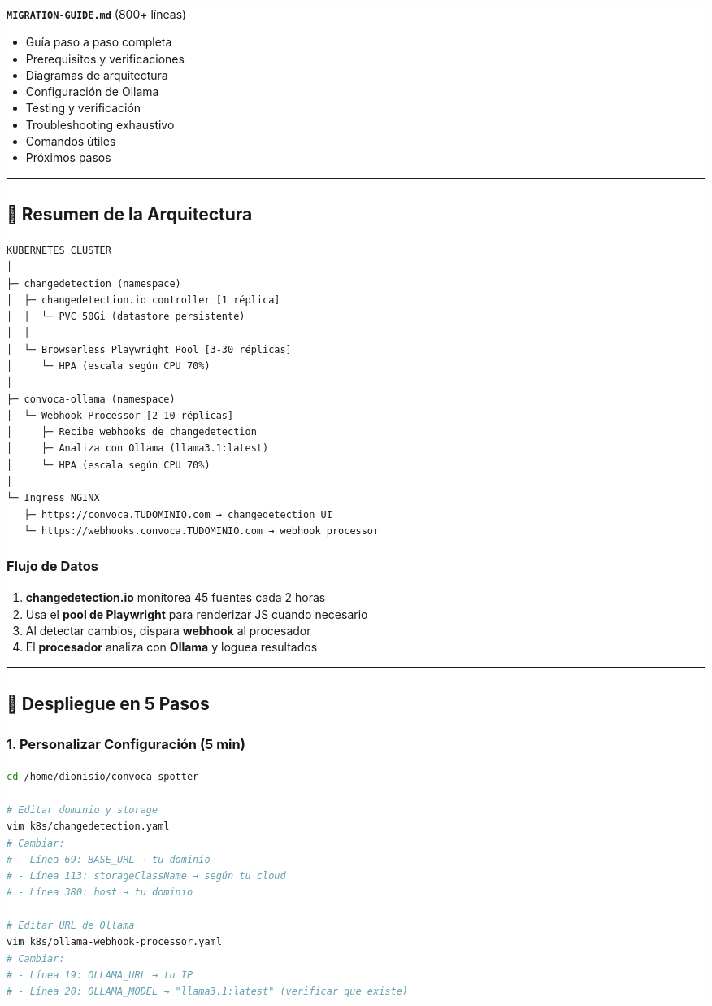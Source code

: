 **`MIGRATION-GUIDE.md`** (800+ líneas)
- Guía paso a paso completa
- Prerequisitos y verificaciones
- Diagramas de arquitectura
- Configuración de Ollama
- Testing y verificación
- Troubleshooting exhaustivo
- Comandos útiles
- Próximos pasos

---

## 🎯 Resumen de la Arquitectura

```
KUBERNETES CLUSTER
│
├─ changedetection (namespace)
│  ├─ changedetection.io controller [1 réplica]
│  │  └─ PVC 50Gi (datastore persistente)
│  │
│  └─ Browserless Playwright Pool [3-30 réplicas]
│     └─ HPA (escala según CPU 70%)
│
├─ convoca-ollama (namespace)
│  └─ Webhook Processor [2-10 réplicas]
│     ├─ Recibe webhooks de changedetection
│     ├─ Analiza con Ollama (llama3.1:latest)
│     └─ HPA (escala según CPU 70%)
│
└─ Ingress NGINX
   ├─ https://convoca.TUDOMINIO.com → changedetection UI
   └─ https://webhooks.convoca.TUDOMINIO.com → webhook processor
```

### Flujo de Datos

1. **changedetection.io** monitorea 45 fuentes cada 2 horas
2. Usa el **pool de Playwright** para renderizar JS cuando necesario
3. Al detectar cambios, dispara **webhook** al procesador
4. El **procesador** analiza con **Ollama** y loguea resultados

---

## 🚀 Despliegue en 5 Pasos

### 1. Personalizar Configuración (5 min)

```bash
cd /home/dionisio/convoca-spotter

# Editar dominio y storage
vim k8s/changedetection.yaml
# Cambiar:
# - Línea 69: BASE_URL → tu dominio
# - Línea 113: storageClassName → según tu cloud
# - Línea 380: host → tu dominio

# Editar URL de Ollama
vim k8s/ollama-webhook-processor.yaml
# Cambiar:
# - Línea 19: OLLAMA_URL → tu IP
# - Línea 20: OLLAMA_MODEL → "llama3.1:latest" (verificar que existe)
```
